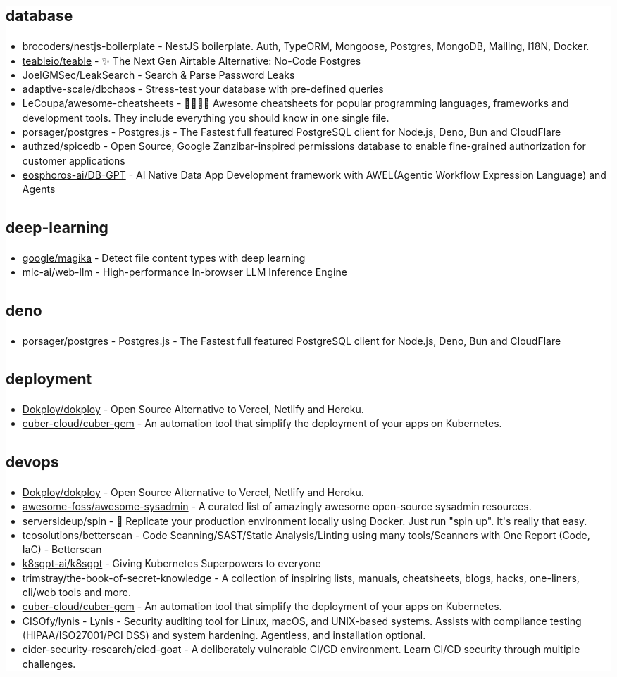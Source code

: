 ## database 

- [brocoders/nestjs-boilerplate](https://github.com/brocoders/nestjs-boilerplate) - NestJS boilerplate. Auth, TypeORM, Mongoose, Postgres, MongoDB, Mailing, I18N, Docker.
- [teableio/teable](https://github.com/teableio/teable) - ✨ The Next Gen Airtable Alternative: No-Code Postgres
- [JoelGMSec/LeakSearch](https://github.com/JoelGMSec/LeakSearch) - Search & Parse Password Leaks
- [adaptive-scale/dbchaos](https://github.com/adaptive-scale/dbchaos) - Stress-test your database with pre-defined queries
- [LeCoupa/awesome-cheatsheets](https://github.com/LeCoupa/awesome-cheatsheets) - 👩‍💻👨‍💻 Awesome cheatsheets for popular programming languages, frameworks and development tools. They include everything you should know in one single file.
- [porsager/postgres](https://github.com/porsager/postgres) - Postgres.js - The Fastest full featured PostgreSQL client for Node.js, Deno, Bun and CloudFlare
- [authzed/spicedb](https://github.com/authzed/spicedb) - Open Source, Google Zanzibar-inspired permissions database to enable fine-grained authorization for customer applications
- [eosphoros-ai/DB-GPT](https://github.com/eosphoros-ai/DB-GPT) - AI Native Data App Development framework with AWEL(Agentic Workflow Expression Language) and Agents

## deep-learning 

- [google/magika](https://github.com/google/magika) - Detect file content types with deep learning
- [mlc-ai/web-llm](https://github.com/mlc-ai/web-llm) - High-performance In-browser LLM Inference Engine

## deno 

- [porsager/postgres](https://github.com/porsager/postgres) - Postgres.js - The Fastest full featured PostgreSQL client for Node.js, Deno, Bun and CloudFlare

## deployment 

- [Dokploy/dokploy](https://github.com/Dokploy/dokploy) - Open Source Alternative to Vercel, Netlify and Heroku.
- [cuber-cloud/cuber-gem](https://github.com/cuber-cloud/cuber-gem) - An automation tool that simplify the deployment of your apps on Kubernetes.

## devops 

- [Dokploy/dokploy](https://github.com/Dokploy/dokploy) - Open Source Alternative to Vercel, Netlify and Heroku.
- [awesome-foss/awesome-sysadmin](https://github.com/awesome-foss/awesome-sysadmin) - A curated list of amazingly awesome open-source sysadmin resources.
- [serversideup/spin](https://github.com/serversideup/spin) - 🚀 Replicate your production environment locally using Docker. Just run "spin up". It's really that easy.
- [tcosolutions/betterscan](https://github.com/tcosolutions/betterscan) - Code Scanning/SAST/Static Analysis/Linting using many tools/Scanners with One Report (Code, IaC) - Betterscan
- [k8sgpt-ai/k8sgpt](https://github.com/k8sgpt-ai/k8sgpt) - Giving Kubernetes Superpowers to everyone
- [trimstray/the-book-of-secret-knowledge](https://github.com/trimstray/the-book-of-secret-knowledge) - A collection of inspiring lists, manuals, cheatsheets, blogs, hacks, one-liners, cli/web tools and more.
- [cuber-cloud/cuber-gem](https://github.com/cuber-cloud/cuber-gem) - An automation tool that simplify the deployment of your apps on Kubernetes.
- [CISOfy/lynis](https://github.com/CISOfy/lynis) - Lynis - Security auditing tool for Linux, macOS, and UNIX-based systems. Assists with compliance testing (HIPAA/ISO27001/PCI DSS) and system hardening. Agentless, and installation optional.
- [cider-security-research/cicd-goat](https://github.com/cider-security-research/cicd-goat) - A deliberately vulnerable CI/CD environment. Learn CI/CD security through multiple challenges.
